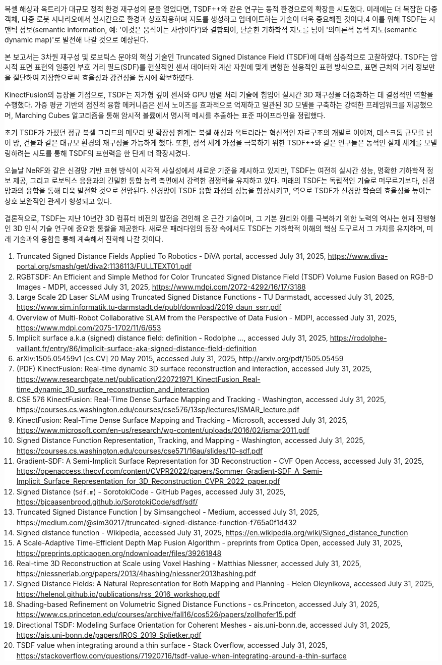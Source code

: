
복셀 해싱과 옥트리가 대규모 정적 환경 재구성의 문을 열었다면, TSDF++와 같은 연구는 동적 환경으로의 확장을 시도했다. 미래에는 더 복잡한 다중 객체, 다중 로봇 시나리오에서 실시간으로 환경과 상호작용하며 지도를 생성하고 업데이트하는 기술이 더욱 중요해질 것이다.4 이를 위해 TSDF는 시맨틱 정보(semantic information, 예: '이것은 움직이는 사람이다')와 결합되어, 단순한 기하학적 지도를 넘어 '의미론적 동적 지도(semantic dynamic map)'로 발전해 나갈 것으로 예상된다.


본 보고서는 3차원 재구성 및 로보틱스 분야의 핵심 기술인 Truncated Signed Distance Field (TSDF)에 대해 심층적으로 고찰하였다. TSDF는 암시적 표면 표현의 일종인 부호 거리 필드(SDF)를 현실적인 센서 데이터와 계산 자원에 맞게 변형한 실용적인 표현 방식으로, 표면 근처의 거리 정보만을 절단하여 저장함으로써 효율성과 강건성을 동시에 확보하였다.

KinectFusion의 등장을 기점으로, TSDF는 저가형 깊이 센서와 GPU 병렬 처리 기술에 힘입어 실시간 3D 재구성을 대중화하는 데 결정적인 역할을 수행했다. 가중 평균 기반의 점진적 융합 메커니즘은 센서 노이즈를 효과적으로 억제하고 일관된 3D 모델을 구축하는 강력한 프레임워크를 제공했으며, Marching Cubes 알고리즘을 통해 암시적 볼륨에서 명시적 메시를 추출하는 표준 파이프라인을 정립했다.

초기 TSDF가 가졌던 정규 복셀 그리드의 메모리 및 확장성 한계는 복셀 해싱과 옥트리라는 혁신적인 자료구조의 개발로 이어져, 데스크톱 규모를 넘어 방, 건물과 같은 대규모 환경의 재구성을 가능하게 했다. 또한, 정적 세계 가정을 극복하기 위한 TSDF++와 같은 연구들은 동적인 실제 세계를 모델링하려는 시도를 통해 TSDF의 표현력을 한 단계 더 확장시켰다.

오늘날 NeRF와 같은 신경망 기반 표현 방식이 시각적 사실성에서 새로운 기준을 제시하고 있지만, TSDF는 여전히 실시간 성능, 명확한 기하학적 정보 제공, 그리고 로보틱스 응용과의 긴밀한 통합 능력 측면에서 강력한 경쟁력을 유지하고 있다. 미래의 TSDF는 독립적인 기술로 머무르기보다, 신경망과의 융합을 통해 더욱 발전할 것으로 전망된다. 신경망이 TSDF 융합 과정의 성능을 향상시키고, 역으로 TSDF가 신경망 학습의 효율성을 높이는 상호 보완적인 관계가 형성되고 있다.

결론적으로, TSDF는 지난 10년간 3D 컴퓨터 비전의 발전을 견인해 온 근간 기술이며, 그 기본 원리와 이를 극복하기 위한 노력의 역사는 현재 진행형인 3D 인식 기술 연구에 중요한 통찰을 제공한다. 새로운 패러다임의 등장 속에서도 TSDF는 기하학적 이해의 핵심 도구로서 그 가치를 유지하며, 미래 기술과의 융합을 통해 계속해서 진화해 나갈 것이다.


1. Truncated Signed Distance Fields Applied To Robotics - DiVA portal, accessed July 31, 2025, https://www.diva-portal.org/smash/get/diva2:1136113/FULLTEXT01.pdf
2. RGBTSDF: An Efficient and Simple Method for Color Truncated Signed Distance Field (TSDF) Volume Fusion Based on RGB-D Images - MDPI, accessed July 31, 2025, https://www.mdpi.com/2072-4292/16/17/3188
3. Large Scale 2D Laser SLAM using Truncated Signed Distance Functions - TU Darmstadt, accessed July 31, 2025, https://www.sim.informatik.tu-darmstadt.de/publ/download/2019_daun_ssrr.pdf
4. Overview of Multi-Robot Collaborative SLAM from the Perspective of Data Fusion - MDPI, accessed July 31, 2025, https://www.mdpi.com/2075-1702/11/6/653
5. Implicit surface a.k.a (signed) distance field: definition - Rodolphe ..., accessed July 31, 2025, https://rodolphe-vaillant.fr/entry/86/implicit-surface-aka-signed-distance-field-definition
6. arXiv:1505.05459v1 [cs.CV] 20 May 2015, accessed July 31, 2025, http://arxiv.org/pdf/1505.05459
7. (PDF) KinectFusion: Real-time dynamic 3D surface reconstruction and interaction, accessed July 31, 2025, https://www.researchgate.net/publication/220721971_KinectFusion_Real-time_dynamic_3D_surface_reconstruction_and_interaction
8. CSE 576 KinectFusion: Real-Time Dense Surface Mapping and Tracking - Washington, accessed July 31, 2025, https://courses.cs.washington.edu/courses/cse576/13sp/lectures/ISMAR_lecture.pdf
9. KinectFusion: Real-Time Dense Surface Mapping and Tracking - Microsoft, accessed July 31, 2025, https://www.microsoft.com/en-us/research/wp-content/uploads/2016/02/ismar2011.pdf
10. Signed Distance Function Representation, Tracking, and Mapping - Washington, accessed July 31, 2025, https://courses.cs.washington.edu/courses/cse571/16au/slides/10-sdf.pdf
11. Gradient-SDF: A Semi-Implicit Surface Representation for 3D Reconstruction - CVF Open Access, accessed July 31, 2025, https://openaccess.thecvf.com/content/CVPR2022/papers/Sommer_Gradient-SDF_A_Semi-Implicit_Surface_Representation_for_3D_Reconstruction_CVPR_2022_paper.pdf
12. Signed Distance (`Sdf.m`) - SorotokiCode - GitHub Pages, accessed July 31, 2025, https://bjcaasenbrood.github.io/SorotokiCode/sdf/sdf/
13. Truncated Signed Distance Function | by Simsangcheol - Medium, accessed July 31, 2025, https://medium.com/@sim30217/truncated-signed-distance-function-f765a0f1d432
14. Signed distance function - Wikipedia, accessed July 31, 2025, https://en.wikipedia.org/wiki/Signed_distance_function
15. A Scale-Adaptive Time-Efficient Depth Map Fusion Algorithm - preprints from Optica Open, accessed July 31, 2025, https://preprints.opticaopen.org/ndownloader/files/39261848
16. Real-time 3D Reconstruction at Scale using Voxel Hashing - Matthias Niessner, accessed July 31, 2025, https://niessnerlab.org/papers/2013/4hashing/niessner2013hashing.pdf
17. Signed Distance Fields: A Natural Representation for Both Mapping and Planning - Helen Oleynikova, accessed July 31, 2025, https://helenol.github.io/publications/rss_2016_workshop.pdf
18. Shading-based Refinement on Volumetric Signed Distance Functions - cs.Princeton, accessed July 31, 2025, https://www.cs.princeton.edu/courses/archive/fall16/cos526/papers/zollhofer15.pdf
19. Directional TSDF: Modeling Surface Orientation for Coherent Meshes - ais.uni-bonn.de, accessed July 31, 2025, https://ais.uni-bonn.de/papers/IROS_2019_Splietker.pdf
20. TSDF value when integrating around a thin surface - Stack Overflow, accessed July 31, 2025, https://stackoverflow.com/questions/71920716/tsdf-value-when-integrating-around-a-thin-surface